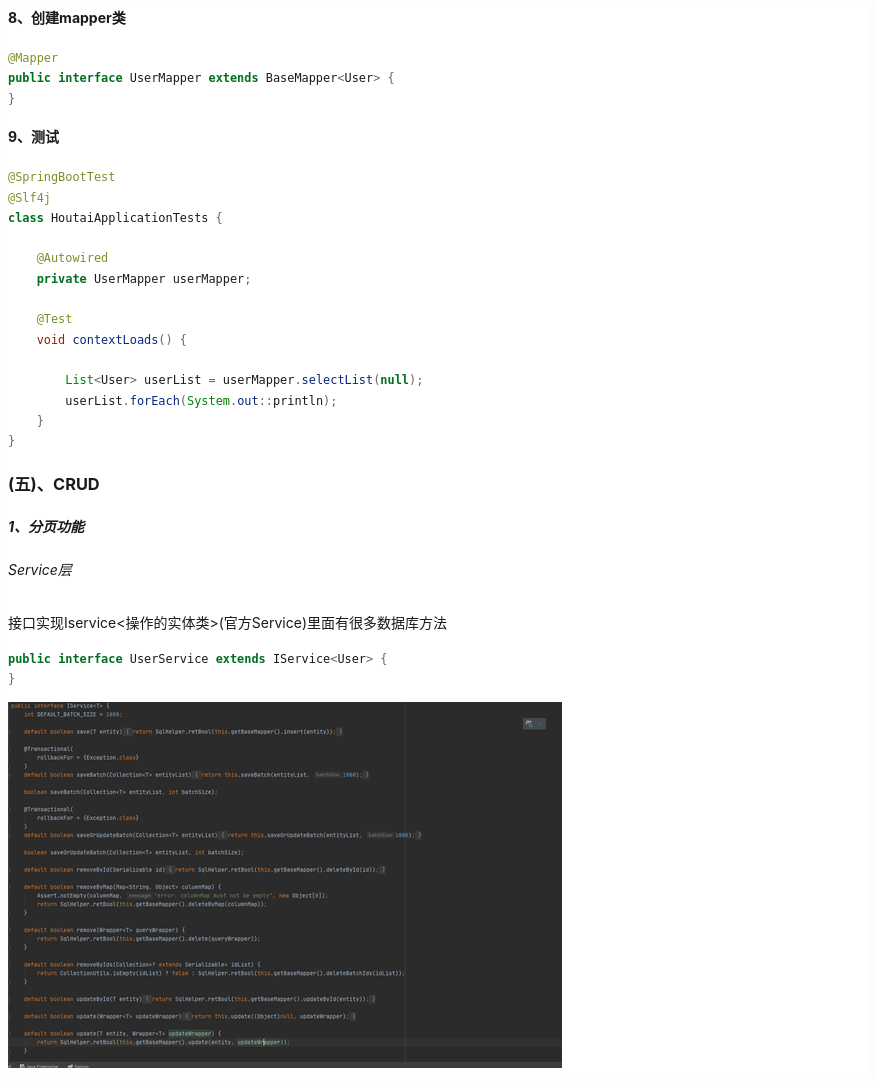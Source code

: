 #### 8、创建mapper类

```java
@Mapper
public interface UserMapper extends BaseMapper<User> {
}
```

#### 9、测试

```java
@SpringBootTest
@Slf4j
class HoutaiApplicationTests {

    @Autowired
    private UserMapper userMapper;

    @Test
    void contextLoads() {

        List<User> userList = userMapper.selectList(null);
        userList.forEach(System.out::println);
    }
}
```

### (五)、CRUD

##### 1、分页功能

###### Service层

接口实现Iservice<操作的实体类>(官方Service)里面有很多数据库方法

```java
public interface UserService extends IService<User> {
}
```

![image-20220121194832453](SpringBoot2.assets/image-20220121194832453.png)
